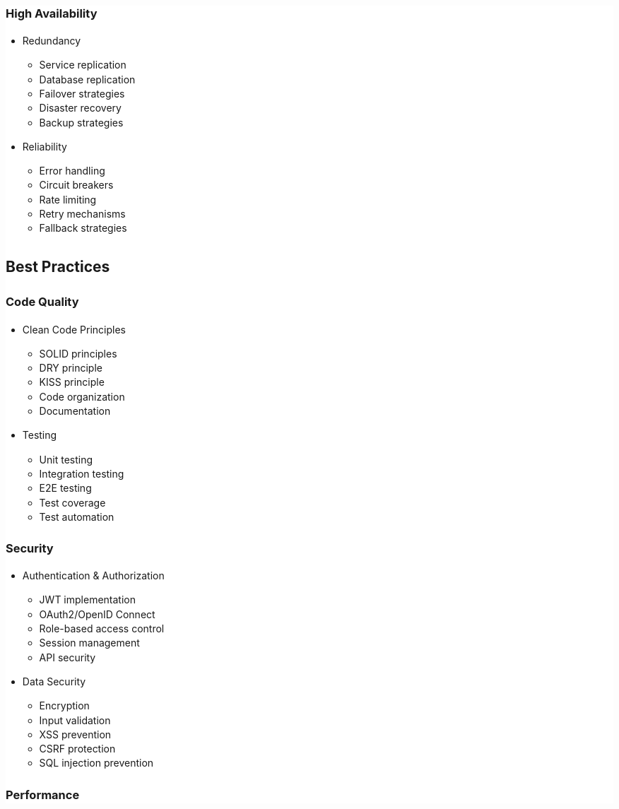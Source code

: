 ### High Availability

- Redundancy

  - Service replication
  - Database replication
  - Failover strategies
  - Disaster recovery
  - Backup strategies

- Reliability
  - Error handling
  - Circuit breakers
  - Rate limiting
  - Retry mechanisms
  - Fallback strategies

## Best Practices

### Code Quality

- Clean Code Principles

  - SOLID principles
  - DRY principle
  - KISS principle
  - Code organization
  - Documentation

- Testing
  - Unit testing
  - Integration testing
  - E2E testing
  - Test coverage
  - Test automation

### Security

- Authentication & Authorization

  - JWT implementation
  - OAuth2/OpenID Connect
  - Role-based access control
  - Session management
  - API security

- Data Security
  - Encryption
  - Input validation
  - XSS prevention
  - CSRF protection
  - SQL injection prevention

### Performance
